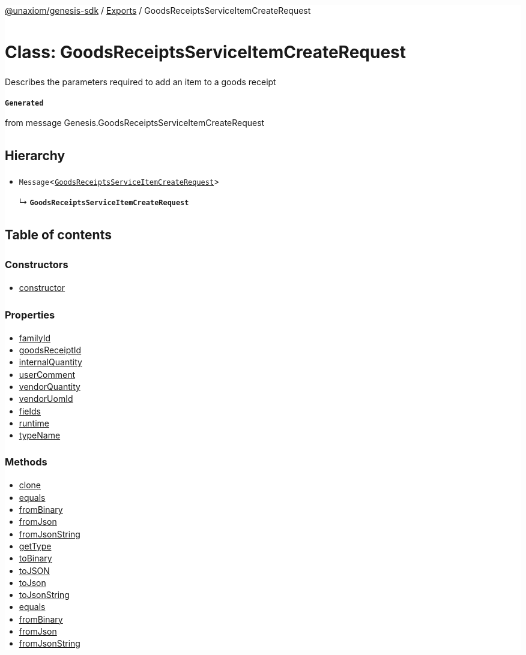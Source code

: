 [@unaxiom/genesis-sdk](../README.md) / [Exports](../modules.md) / GoodsReceiptsServiceItemCreateRequest

# Class: GoodsReceiptsServiceItemCreateRequest

Describes the parameters required to add an item to a goods receipt

**`Generated`**

from message Genesis.GoodsReceiptsServiceItemCreateRequest

## Hierarchy

- `Message`<[`GoodsReceiptsServiceItemCreateRequest`](GoodsReceiptsServiceItemCreateRequest.md)\>

  ↳ **`GoodsReceiptsServiceItemCreateRequest`**

## Table of contents

### Constructors

- [constructor](GoodsReceiptsServiceItemCreateRequest.md#constructor)

### Properties

- [familyId](GoodsReceiptsServiceItemCreateRequest.md#familyid)
- [goodsReceiptId](GoodsReceiptsServiceItemCreateRequest.md#goodsreceiptid)
- [internalQuantity](GoodsReceiptsServiceItemCreateRequest.md#internalquantity)
- [userComment](GoodsReceiptsServiceItemCreateRequest.md#usercomment)
- [vendorQuantity](GoodsReceiptsServiceItemCreateRequest.md#vendorquantity)
- [vendorUomId](GoodsReceiptsServiceItemCreateRequest.md#vendoruomid)
- [fields](GoodsReceiptsServiceItemCreateRequest.md#fields)
- [runtime](GoodsReceiptsServiceItemCreateRequest.md#runtime)
- [typeName](GoodsReceiptsServiceItemCreateRequest.md#typename)

### Methods

- [clone](GoodsReceiptsServiceItemCreateRequest.md#clone)
- [equals](GoodsReceiptsServiceItemCreateRequest.md#equals)
- [fromBinary](GoodsReceiptsServiceItemCreateRequest.md#frombinary)
- [fromJson](GoodsReceiptsServiceItemCreateRequest.md#fromjson)
- [fromJsonString](GoodsReceiptsServiceItemCreateRequest.md#fromjsonstring)
- [getType](GoodsReceiptsServiceItemCreateRequest.md#gettype)
- [toBinary](GoodsReceiptsServiceItemCreateRequest.md#tobinary)
- [toJSON](GoodsReceiptsServiceItemCreateRequest.md#tojson)
- [toJson](GoodsReceiptsServiceItemCreateRequest.md#tojson-1)
- [toJsonString](GoodsReceiptsServiceItemCreateRequest.md#tojsonstring)
- [equals](GoodsReceiptsServiceItemCreateRequest.md#equals-1)
- [fromBinary](GoodsReceiptsServiceItemCreateRequest.md#frombinary-1)
- [fromJson](GoodsReceiptsServiceItemCreateRequest.md#fromjson-1)
- [fromJsonString](GoodsReceiptsServiceItemCreateRequest.md#fromjsonstring-1)
